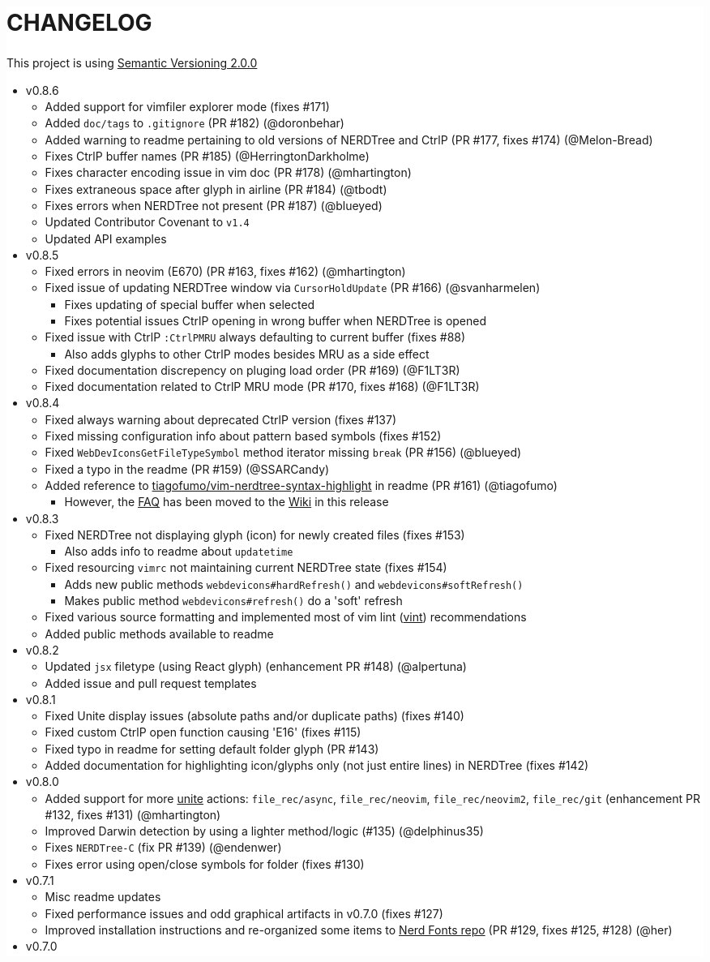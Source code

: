 
CHANGELOG
================================================================================
This project is using [Semantic Versioning 2.0.0](http://semver.org/)

- v0.8.6
  - Added support for vimfiler explorer mode (fixes #171)
  - Added `doc/tags` to `.gitignore` (PR #182) (@doronbehar)
  - Added warning to readme pertaining to old versions of NERDTree and CtrlP (PR #177, fixes #174) (@Melon-Bread)
  - Fixes CtrlP buffer names (PR #185) (@HerringtonDarkholme)
  - Fixes character encoding issue in vim doc (PR #178) (@mhartington)
  - Fixes extraneous space after glyph in airline (PR #184) (@tbodt)
  - Fixes errors when NERDTree not present (PR #187) (@blueyed)
  - Updated Contributor Covenant to `v1.4`
  - Updated API examples
- v0.8.5
  - Fixed errors in neovim (E670) (PR #163, fixes #162) (@mhartington)
  - Fixed issue of updating NERDTree window via `CursorHoldUpdate` (PR #166) (@svanharmelen)
    - Fixes updating of special buffer when selected
    - Fixes potential issues CtrlP opening in wrong buffer when NERDTree is opened
  - Fixed issue with CtrlP `:CtrlPMRU` always defaulting to current buffer (fixes #88)
    - Also adds glyphs to other CtrlP modes besides MRU as a side effect
  - Fixed documentation discrepency on pluging load order (PR #169) (@F1LT3R)
  - Fixed documentation related to CtrlP MRU mode (PR #170, fixes #168) (@F1LT3R)
- v0.8.4
  - Fixed always warning about deprecated CtrlP version (fixes #137)
  - Fixed missing configuration info about pattern based symbols (fixes #152)
  - Fixed `WebDevIconsGetFileTypeSymbol` method iterator missing `break` (PR #156) (@blueyed)
  - Fixed a typo in the readme (PR #159) (@SSARCandy)
  - Added reference to [tiagofumo/vim-nerdtree-syntax-highlight](https://github.com/tiagofumo/vim-nerdtree-syntax-highlight) in readme (PR #161) (@tiagofumo)
    - However, the [FAQ](https://github.com/ryanoasis/vim-devicons/wiki/FAQ) has been moved to the [Wiki](https://github.com/ryanoasis/vim-devicons/wiki) in this release
- v0.8.3
  - Fixed NERDTree not displaying glyph (icon) for newly created files (fixes #153)
    - Also adds info to readme about `updatetime`
  - Fixed resourcing `vimrc` not maintaining current NERDTree state (fixes #154)
    - Adds new public methods `webdevicons#hardRefresh()` and `webdevicons#softRefresh()`
    - Makes public method `webdevicons#refresh()` do a 'soft' refresh
  - Fixed various source formatting and implemented most of vim lint ([vint](https://github.com/Kuniwak/vint)) recommendations
  - Added public methods available to readme
- v0.8.2
  - Updated `jsx` filetype (using React glyph) (enhancement PR #148) (@alpertuna)
  - Added issue and pull request templates
- v0.8.1
  - Fixed Unite display issues (absolute paths and/or duplicate paths) (fixes #140)
  - Fixed custom CtrlP open function causing 'E16' (fixes #115)
  - Fixed typo in readme for setting default folder glyph (PR #143)
  - Added documentation for highlighting icon/glyphs only (not just entire lines) in NERDTree (fixes #142)
- v0.8.0
  - Added support for more [unite](https://github.com/Shougo/unite.vim) actions: `file_rec/async`, `file_rec/neovim`, `file_rec/neovim2`, `file_rec/git` (enhancement PR #132, fixes #131) (@mhartington)
  - Improved Darwin detection by using a lighter method/logic (#135) (@delphinus35)
  - Fixes `NERDTree-C` (fix PR #139) (@endenwer)
  - Fixes error using open/close symbols for folder (fixes #130)
- v0.7.1
  - Misc readme updates
  - Fixed performance issues and odd graphical artifacts in v0.7.0 (fixes #127)
  - Improved installation instructions and re-organized some items to [Nerd Fonts repo](https://github.com/ryanoasis/nerd-fonts) (PR #129, fixes #125, #128) (@her)
- v0.7.0